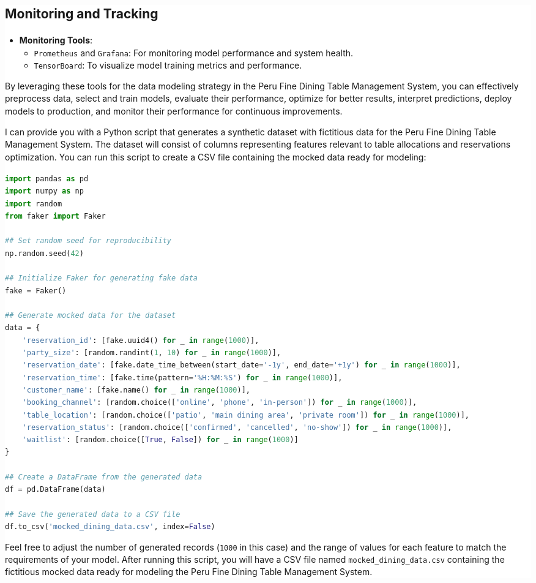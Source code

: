 ## Monitoring and Tracking
- **Monitoring Tools**:
  - `Prometheus` and `Grafana`: For monitoring model performance and system health.
  - `TensorBoard`: To visualize model training metrics and performance.

By leveraging these tools for the data modeling strategy in the Peru Fine Dining Table Management System, you can effectively preprocess data, select and train models, evaluate their performance, optimize for better results, interpret predictions, deploy models to production, and monitor their performance for continuous improvements.

I can provide you with a Python script that generates a synthetic dataset with fictitious data for the Peru Fine Dining Table Management System. The dataset will consist of columns representing features relevant to table allocations and reservations optimization. You can run this script to create a CSV file containing the mocked data ready for modeling:

```python
import pandas as pd
import numpy as np
import random
from faker import Faker

## Set random seed for reproducibility
np.random.seed(42)

## Initialize Faker for generating fake data
fake = Faker()

## Generate mocked data for the dataset
data = {
    'reservation_id': [fake.uuid4() for _ in range(1000)],
    'party_size': [random.randint(1, 10) for _ in range(1000)],
    'reservation_date': [fake.date_time_between(start_date='-1y', end_date='+1y') for _ in range(1000)],
    'reservation_time': [fake.time(pattern='%H:%M:%S') for _ in range(1000)],
    'customer_name': [fake.name() for _ in range(1000)],
    'booking_channel': [random.choice(['online', 'phone', 'in-person']) for _ in range(1000)],
    'table_location': [random.choice(['patio', 'main dining area', 'private room']) for _ in range(1000)],
    'reservation_status': [random.choice(['confirmed', 'cancelled', 'no-show']) for _ in range(1000)],
    'waitlist': [random.choice([True, False]) for _ in range(1000)]
}

## Create a DataFrame from the generated data
df = pd.DataFrame(data)

## Save the generated data to a CSV file
df.to_csv('mocked_dining_data.csv', index=False)
```

Feel free to adjust the number of generated records (`1000` in this case) and the range of values for each feature to match the requirements of your model. After running this script, you will have a CSV file named `mocked_dining_data.csv` containing the fictitious mocked data ready for modeling the Peru Fine Dining Table Management System.
